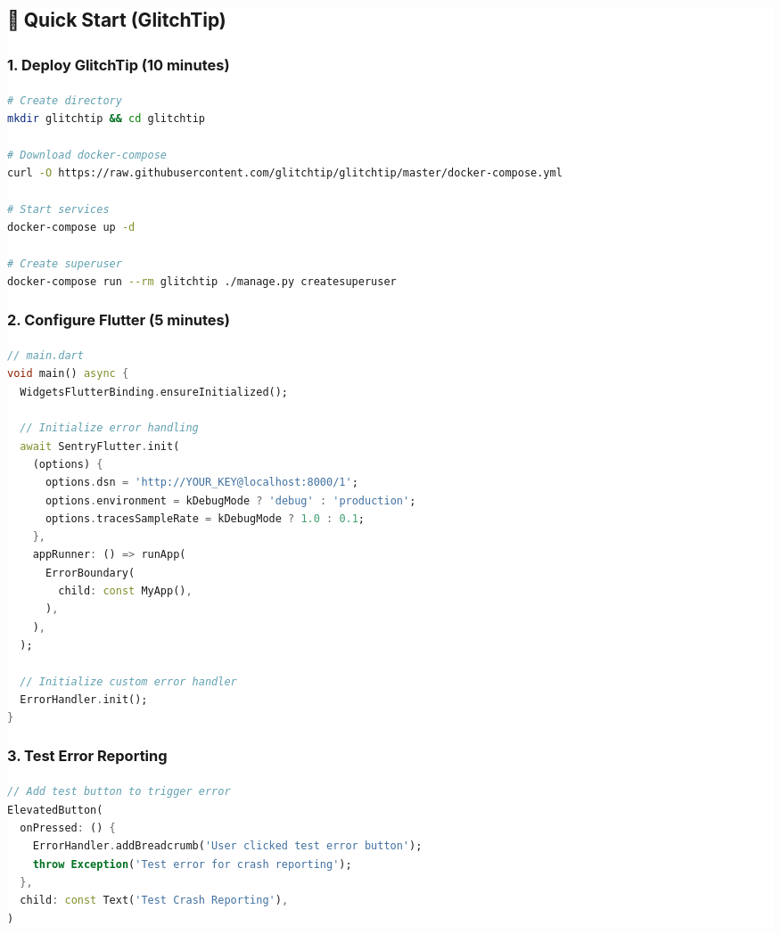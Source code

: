 ## 🚀 Quick Start (GlitchTip)

### 1. Deploy GlitchTip (10 minutes)
```bash
# Create directory
mkdir glitchtip && cd glitchtip

# Download docker-compose
curl -O https://raw.githubusercontent.com/glitchtip/glitchtip/master/docker-compose.yml

# Start services
docker-compose up -d

# Create superuser
docker-compose run --rm glitchtip ./manage.py createsuperuser
```

### 2. Configure Flutter (5 minutes)
```dart
// main.dart
void main() async {
  WidgetsFlutterBinding.ensureInitialized();
  
  // Initialize error handling
  await SentryFlutter.init(
    (options) {
      options.dsn = 'http://YOUR_KEY@localhost:8000/1';
      options.environment = kDebugMode ? 'debug' : 'production';
      options.tracesSampleRate = kDebugMode ? 1.0 : 0.1;
    },
    appRunner: () => runApp(
      ErrorBoundary(
        child: const MyApp(),
      ),
    ),
  );
  
  // Initialize custom error handler
  ErrorHandler.init();
}
```

### 3. Test Error Reporting
```dart
// Add test button to trigger error
ElevatedButton(
  onPressed: () {
    ErrorHandler.addBreadcrumb('User clicked test error button');
    throw Exception('Test error for crash reporting');
  },
  child: const Text('Test Crash Reporting'),
)
```
